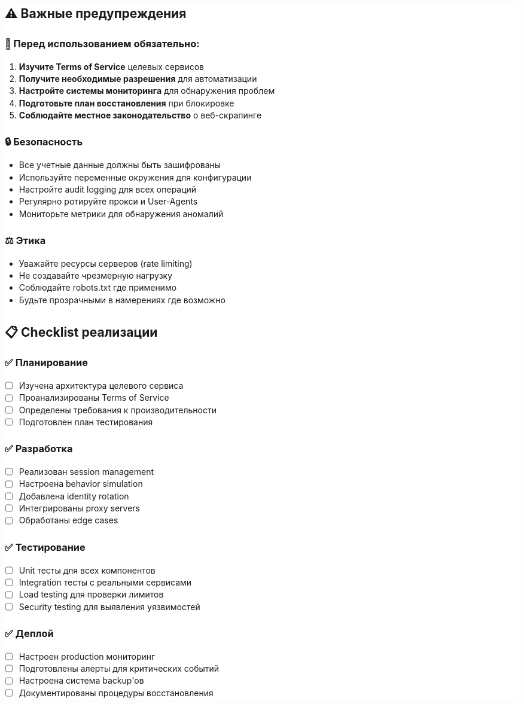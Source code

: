 ## ⚠️ Важные предупреждения

### 🚨 Перед использованием обязательно:
1. **Изучите Terms of Service** целевых сервисов
2. **Получите необходимые разрешения** для автоматизации
3. **Настройте системы мониторинга** для обнаружения проблем
4. **Подготовьте план восстановления** при блокировке
5. **Соблюдайте местное законодательство** о веб-скрапинге

### 🔒 Безопасность
- Все учетные данные должны быть зашифрованы
- Используйте переменные окружения для конфигурации
- Настройте audit logging для всех операций
- Регулярно ротируйте прокси и User-Agents
- Мониторьте метрики для обнаружения аномалий

### ⚖️ Этика
- Уважайте ресурсы серверов (rate limiting)
- Не создавайте чрезмерную нагрузку
- Соблюдайте robots.txt где применимо
- Будьте прозрачными в намерениях где возможно

## 📋 Checklist реализации

### ✅ Планирование
- [ ] Изучена архитектура целевого сервиса
- [ ] Проанализированы Terms of Service
- [ ] Определены требования к производительности
- [ ] Подготовлен план тестирования

### ✅ Разработка
- [ ] Реализован session management
- [ ] Настроена behavior simulation
- [ ] Добавлена identity rotation
- [ ] Интегрированы proxy servers
- [ ] Обработаны edge cases

### ✅ Тестирование
- [ ] Unit тесты для всех компонентов
- [ ] Integration тесты с реальными сервисами
- [ ] Load testing для проверки лимитов
- [ ] Security testing для выявления уязвимостей

### ✅ Деплой
- [ ] Настроен production мониторинг
- [ ] Подготовлены алерты для критических событий
- [ ] Настроена система backup'ов
- [ ] Документированы процедуры восстановления
